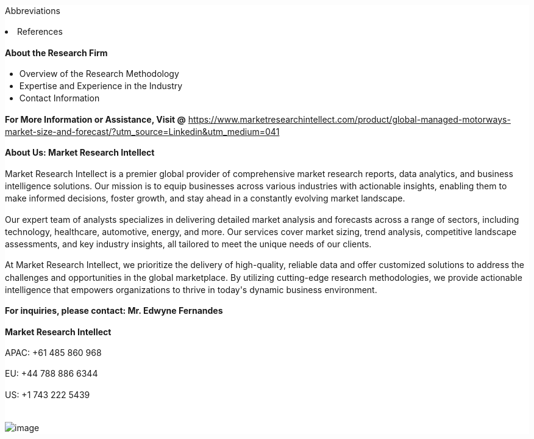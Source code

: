 Abbreviations</li><li>References</li></ul><p><strong>About the Research Firm</strong></p><ul><li>Overview of the Research Methodology</li><li>Expertise and Experience in the Industry</li><li>Contact Information</li></ul></div><div class="article-main__content" data-test-id="publishing-text-block"><p><span class="font-[700]"><strong>For More Information or Assistance, Visit @</strong>&nbsp;<a href="https://www.marketresearchintellect.com/product/global-managed-motorways-market-size-and-forecast/?utm_source=Linkedin&utm_medium=041">https://www.marketresearchintellect.com/product/global-managed-motorways-market-size-and-forecast/?utm_source=Linkedin&utm_medium=041</a></span></p><p><strong>About Us: Market Research Intellect</strong></p><p>Market Research Intellect is a premier global provider of comprehensive market research reports, data analytics, and business intelligence solutions. Our mission is to equip businesses across various industries with actionable insights, enabling them to make informed decisions, foster growth, and stay ahead in a constantly evolving market landscape.</p><p>Our expert team of analysts specializes in delivering detailed market analysis and forecasts across a range of sectors, including technology, healthcare, automotive, energy, and more. Our services cover market sizing, trend analysis, competitive landscape assessments, and key industry insights, all tailored to meet the unique needs of our clients.</p><p>At Market Research Intellect, we prioritize the delivery of high-quality, reliable data and offer customized solutions to address the challenges and opportunities in the global marketplace. By utilizing cutting-edge research methodologies, we provide actionable intelligence that empowers organizations to thrive in today's dynamic business environment.</p><p><strong>For inquiries, please contact: Mr. Edwyne Fernandes</strong></p><p><strong>Market Research Intellect</strong></p><p>APAC: +61 485 860 968</p><p>EU: +44 788 886 6344</p><p>US: +1 743 222 5439</p></div><div class="article-main__content" data-test-id="publishing-text-block">&nbsp;</div>
![image](https://github.com/user-attachments/assets/71c56c95-6ceb-4e3f-9e94-31060e81e2d6)
